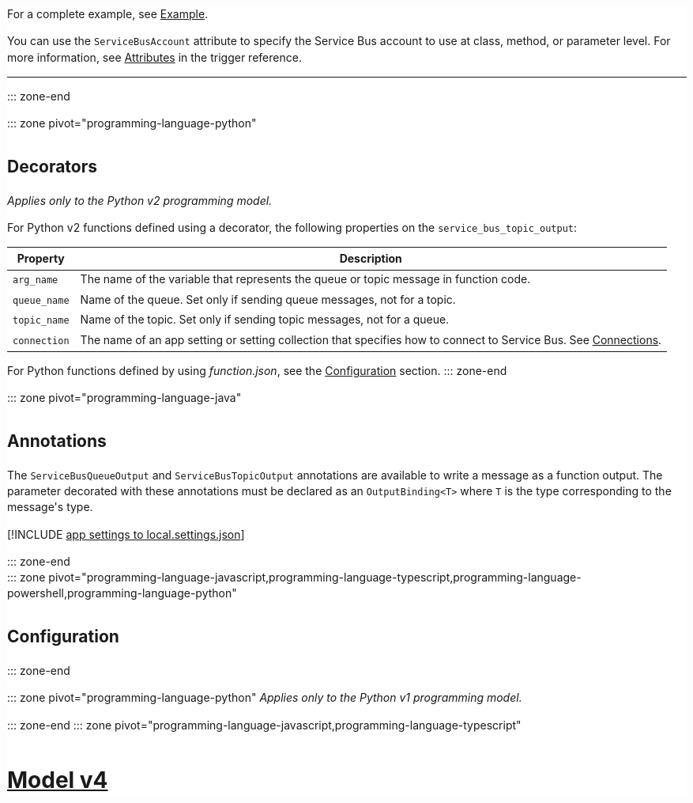 For a complete example, see [Example](#example).

You can use the `ServiceBusAccount` attribute to specify the Service Bus account to use at class, method, or parameter level.  For more information, see [Attributes](functions-bindings-service-bus-trigger.md#attributes) in the trigger reference.

---

::: zone-end  

::: zone pivot="programming-language-python"
## Decorators

_Applies only to the Python v2 programming model._

For Python v2 functions defined using a decorator, the following properties on the `service_bus_topic_output`:

| Property    | Description |
|-------------|-----------------------------|
| `arg_name` | The name of the variable that represents the queue or topic message in function code. |
| `queue_name` | Name of the queue.  Set only if sending queue messages, not for a topic. |
| `topic_name` | Name of the topic. Set only if sending topic messages, not for a queue. |
| `connection` | The name of an app setting or setting collection that specifies how to connect to Service Bus. See [Connections](#connections). |

For Python functions defined by using *function.json*, see the [Configuration](#configuration) section.
::: zone-end

::: zone pivot="programming-language-java"  
## Annotations

The `ServiceBusQueueOutput` and `ServiceBusTopicOutput` annotations are available to write a message as a function output. The parameter decorated with these annotations must be declared as an `OutputBinding<T>` where `T` is the type corresponding to the message's type.

[!INCLUDE [app settings to local.settings.json](../../includes/functions-app-settings-local.md)]

::: zone-end  
::: zone pivot="programming-language-javascript,programming-language-typescript,programming-language-powershell,programming-language-python"  
## Configuration
::: zone-end

::: zone pivot="programming-language-python" 
_Applies only to the Python v1 programming model._

::: zone-end
::: zone pivot="programming-language-javascript,programming-language-typescript"  

# [Model v4](#tab/nodejs-v4)
